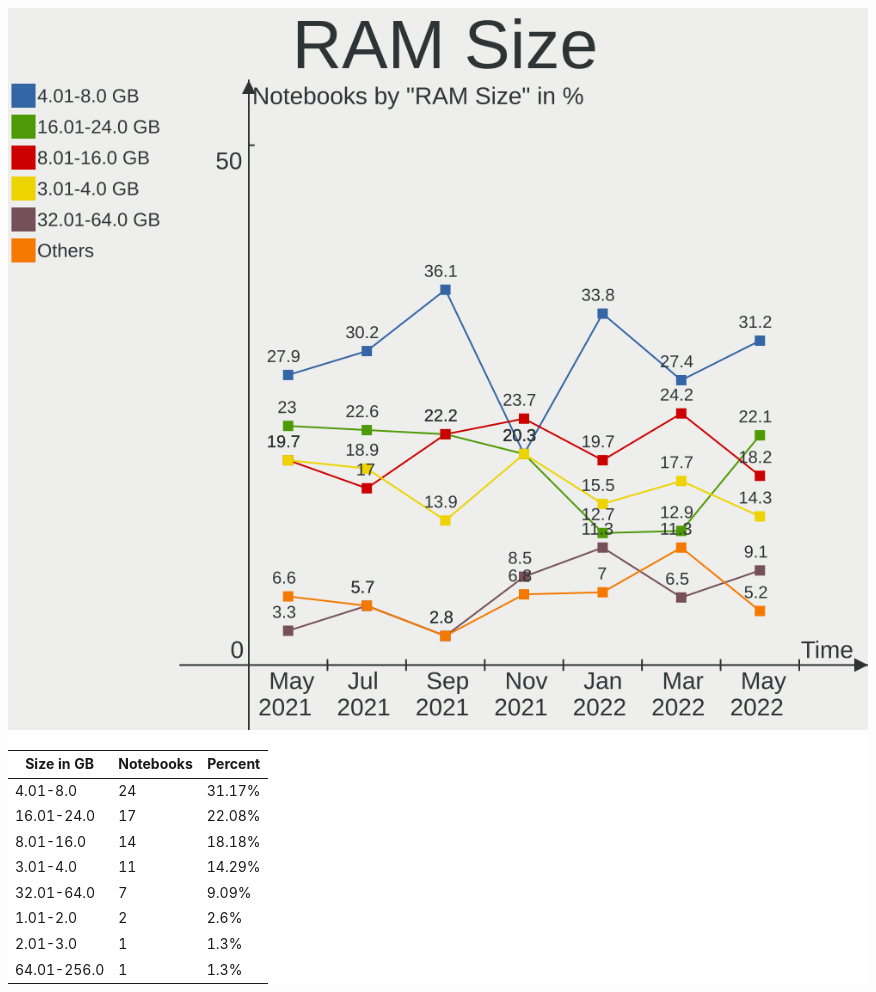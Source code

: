 ![RAM Size](./images/line_chart/node_ram_total.svg)

| Size in GB  | Notebooks | Percent |
|-------------|-----------|---------|
| 4.01-8.0    | 24        | 31.17%  |
| 16.01-24.0  | 17        | 22.08%  |
| 8.01-16.0   | 14        | 18.18%  |
| 3.01-4.0    | 11        | 14.29%  |
| 32.01-64.0  | 7         | 9.09%   |
| 1.01-2.0    | 2         | 2.6%    |
| 2.01-3.0    | 1         | 1.3%    |
| 64.01-256.0 | 1         | 1.3%    |
